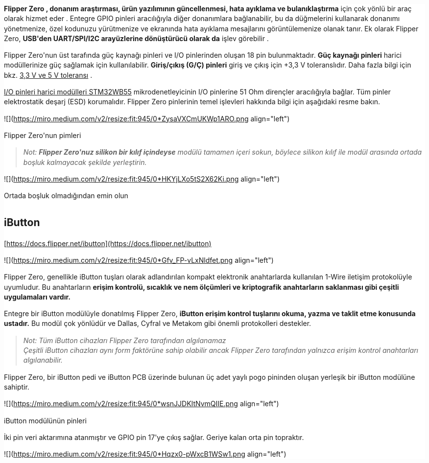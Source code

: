 **Flipper Zero , donanım araştırması, ürün yazılımının güncellenmesi, hata ayıklama ve bulanıklaştırma** için çok yönlü bir araç olarak hizmet eder . Entegre GPIO pinleri aracılığıyla diğer donanımlara bağlanabilir, bu da düğmelerini kullanarak donanımı yönetmenize, özel kodunuzu yürütmenize ve ekranında hata ayıklama mesajlarını görüntülemenize olanak tanır. Ek olarak Flipper Zero, **USB'den UART/SPI/I2C arayüzlerine dönüştürücü olarak da** işlev görebilir .

Flipper Zero'nun üst tarafında güç kaynağı pinleri ve I/O pinlerinden oluşan 18 pin bulunmaktadır. **Güç kaynağı pinleri** harici modüllerinize güç sağlamak için kullanılabilir. **Giriş/çıkış (G/Ç) pinleri** giriş ve çıkış için +3,3 V toleranslıdır. Daha fazla bilgi için bkz. [3,3 V ve 5 V toleransı](https://docs.flipperzero.one/gpio-and-modules#svyi9) .

[I/O pinleri harici modülleri STM32WB55](https://www.st.com/resource/en/datasheet/stm32wb55rg.pdf) mikrodenetleyicinin I/O pinlerine 51 Ohm dirençler aracılığıyla bağlar. Tüm pinler elektrostatik deşarj (ESD) korumalıdır. Flipper Zero pinlerinin temel işlevleri hakkında bilgi için aşağıdaki resme bakın.

![](https://miro.medium.com/v2/resize:fit:945/0*ZysaVXCmUKWp1ARO.png align="left")

Flipper Zero'nun pimleri

> *Not:* ***Flipper Zero'nuz silikon bir kılıf içindeyse*** *modülü tamamen içeri sokun, böylece silikon kılıf ile modül arasında ortada boşluk kalmayacak şekilde yerleştirin.*

![](https://miro.medium.com/v2/resize:fit:945/0*HKYjLXo5tS2X62Ki.png align="left")

Ortada boşluk olmadığından emin olun

## **iButton**

[https://docs.flipper.net/ibutton](https://docs.flipper.net/ibutton)

![](https://miro.medium.com/v2/resize:fit:945/0*Gfv_FP-vLxNldfet.png align="left")

Flipper Zero, genellikle iButton tuşları olarak adlandırılan kompakt elektronik anahtarlarda kullanılan 1-Wire iletişim protokolüyle uyumludur. Bu anahtarların **erişim kontrolü, sıcaklık ve nem ölçümleri ve kriptografik anahtarların saklanması gibi çeşitli uygulamaları vardır.**

Entegre bir iButton modülüyle donatılmış Flipper Zero, **iButton erişim kontrol tuşlarını okuma, yazma ve taklit etme konusunda ustadır.** Bu modül çok yönlüdür ve Dallas, Cyfral ve Metakom gibi önemli protokolleri destekler.

> *Not: Tüm iButton cihazları Flipper Zero tarafından algılanamaz  
> Çeşitli iButton cihazları aynı form faktörüne sahip olabilir ancak Flipper Zero tarafından yalnızca erişim kontrol anahtarları algılanabilir.*

Flipper Zero, bir iButton pedi ve iButton PCB üzerinde bulunan üç adet yaylı pogo pininden oluşan yerleşik bir iButton modülüne sahiptir.

![](https://miro.medium.com/v2/resize:fit:945/0*wsnJJDKItNvmQIIE.png align="left")

iButton modülünün pinleri

İki pin veri aktarımına atanmıştır ve GPIO pin 17'ye çıkış sağlar. Geriye kalan orta pin topraktır.

![](https://miro.medium.com/v2/resize:fit:945/0*Hqzx0-pWxcB1WSw1.png align="left")
